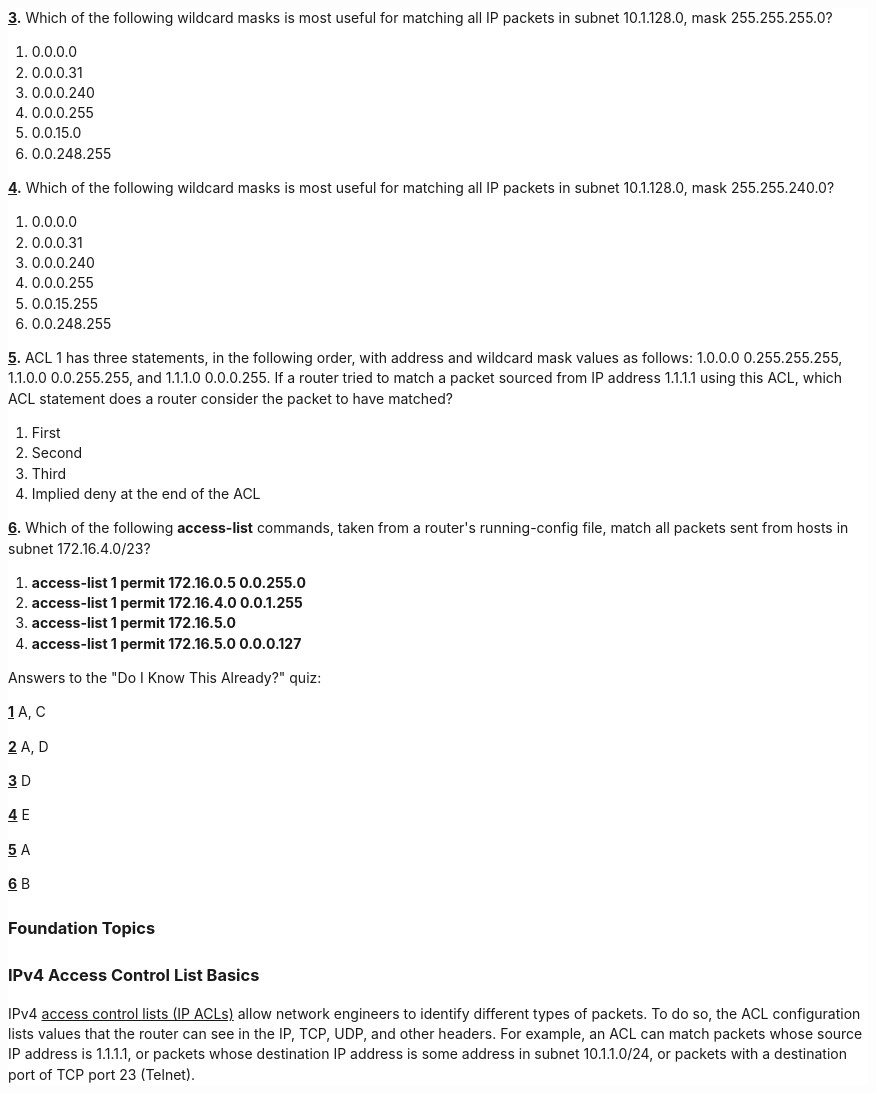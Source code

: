 **[3](vol2_ch06.xhtml#ques6_3a).** Which of the following wildcard masks is most useful for matching all IP packets in subnet 10.1.128.0, mask 255.255.255.0?

1. 0.0.0.0
2. 0.0.0.31
3. 0.0.0.240
4. 0.0.0.255
5. 0.0.15.0
6. 0.0.248.255

**[4](vol2_ch06.xhtml#ques6_4a).** Which of the following wildcard masks is most useful for matching all IP packets in subnet 10.1.128.0, mask 255.255.240.0?

1. 0.0.0.0
2. 0.0.0.31
3. 0.0.0.240
4. 0.0.0.255
5. 0.0.15.255
6. 0.0.248.255

**[5](vol2_ch06.xhtml#ques6_5a).** ACL 1 has three statements, in the following order, with address and wildcard mask values as follows: 1.0.0.0 0.255.255.255, 1.1.0.0 0.0.255.255, and 1.1.1.0 0.0.0.255. If a router tried to match a packet sourced from IP address 1.1.1.1 using this ACL, which ACL statement does a router consider the packet to have matched?

1. First
2. Second
3. Third
4. Implied deny at the end of the ACL

**[6](vol2_ch06.xhtml#ques6_6a).** Which of the following **access-list** commands, taken from a router's running-config file, match all packets sent from hosts in subnet 172.16.4.0/23?

1. **access-list 1 permit 172.16.0.5 0.0.255.0**
2. **access-list 1 permit 172.16.4.0 0.0.1.255**
3. **access-list 1 permit 172.16.5.0**
4. **access-list 1 permit 172.16.5.0 0.0.0.127**

Answers to the "Do I Know This Already?" quiz:

**[1](vol2_appc.xhtml#ques6_1)** A, C

**[2](vol2_appc.xhtml#ques6_2)** A, D

**[3](vol2_appc.xhtml#ques6_3)** D

**[4](vol2_appc.xhtml#ques6_4)** E

**[5](vol2_appc.xhtml#ques6_5)** A

**[6](vol2_appc.xhtml#ques6_6)** B

### Foundation Topics

### IPv4 Access Control List Basics

IPv4 [access control lists (IP ACLs)](vol2_gloss.xhtml#gloss_016) allow network engineers to identify different types of packets. To do so, the ACL configuration lists values that the router can see in the IP, TCP, UDP, and other headers. For example, an ACL can match packets whose source IP address is 1.1.1.1, or packets whose destination IP address is some address in subnet 10.1.1.0/24, or packets with a destination port of TCP port 23 (Telnet).
